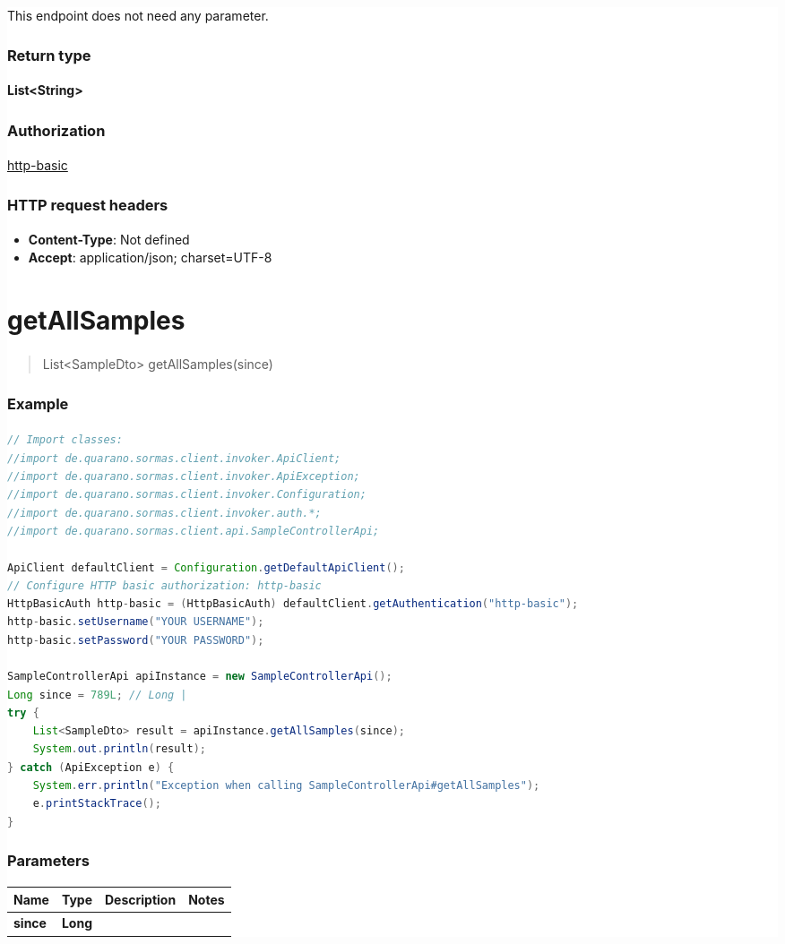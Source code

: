 This endpoint does not need any parameter.

### Return type

**List&lt;String&gt;**

### Authorization

[http-basic](../README.md#http-basic)

### HTTP request headers

- **Content-Type**: Not defined
- **Accept**: application/json; charset=UTF-8

<a name="getAllSamples"></a>

# **getAllSamples**

> List&lt;SampleDto&gt; getAllSamples(since)

### Example

```java
// Import classes:
//import de.quarano.sormas.client.invoker.ApiClient;
//import de.quarano.sormas.client.invoker.ApiException;
//import de.quarano.sormas.client.invoker.Configuration;
//import de.quarano.sormas.client.invoker.auth.*;
//import de.quarano.sormas.client.api.SampleControllerApi;

ApiClient defaultClient = Configuration.getDefaultApiClient();
// Configure HTTP basic authorization: http-basic
HttpBasicAuth http-basic = (HttpBasicAuth) defaultClient.getAuthentication("http-basic");
http-basic.setUsername("YOUR USERNAME");
http-basic.setPassword("YOUR PASSWORD");

SampleControllerApi apiInstance = new SampleControllerApi();
Long since = 789L; // Long |
try {
    List<SampleDto> result = apiInstance.getAllSamples(since);
    System.out.println(result);
} catch (ApiException e) {
    System.err.println("Exception when calling SampleControllerApi#getAllSamples");
    e.printStackTrace();
}
```

### Parameters

| Name      | Type     | Description | Notes |
| --------- | -------- | ----------- | ----- |
| **since** | **Long** |             |
